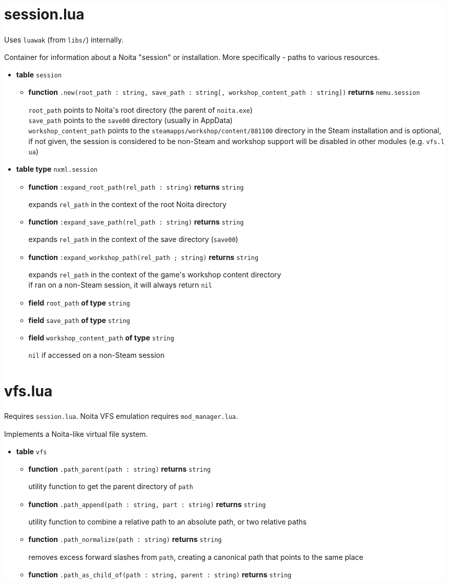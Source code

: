 session.lua
===

Uses `luawak` (from `libs/`) internally.

Container for information about a Noita "session" or installation. More specifically - paths to various resources.

* **table** `session`
    * **function** `.new(root_path : string, save_path : string[, workshop_content_path : string])` **returns** `nemu.session`

      `root_path` points to Noita's root directory (the parent of `noita.exe`)  
      `save_path` points to the `save00` directory (usually in AppData)  
      `workshop_content_path` points to the `steamapps/workshop/content/881100` directory in the Steam installation and is optional, if not given, the session is considered to be non-Steam and workshop support will be disabled in other modules (e.g. `vfs.lua`)

* **table type** `nxml.session`
    * **function** `:expand_root_path(rel_path : string)` **returns** `string`

      expands `rel_path` in the context of the root Noita directory

    * **function** `:expand_save_path(rel_path : string)` **returns** `string`

      expands `rel_path` in the context of the save directory (`save00`)

    * **function** `:expand_workshop_path(rel_path ; string)` **returns** `string`

      expands `rel_path` in the context of the game's workshop content directory  
      if ran on a non-Steam session, it will always return `nil`

    * **field** `root_path` **of type** `string`

    * **field** `save_path` **of type** `string`

    * **field** `workshop_content_path` **of type** `string`

      `nil` if accessed on a non-Steam session

vfs.lua
===

Requires `session.lua`.
Noita VFS emulation requires `mod_manager.lua`.

Implements a Noita-like virtual file system.

* **table** `vfs`
    * **function** `.path_parent(path : string)` **returns** `string`

      utility function to get the parent directory of `path`

    * **function** `.path_append(path : string, part : string)` **returns** `string`

      utility function to combine a relative path to an absolute path, or two relative paths

    * **function** `.path_normalize(path : string)` **returns** `string`

      removes excess forward slashes from `path`, creating a canonical path that points to the same place

    * **function** `.path_as_child_of(path : string, parent : string)` **returns** `string`
